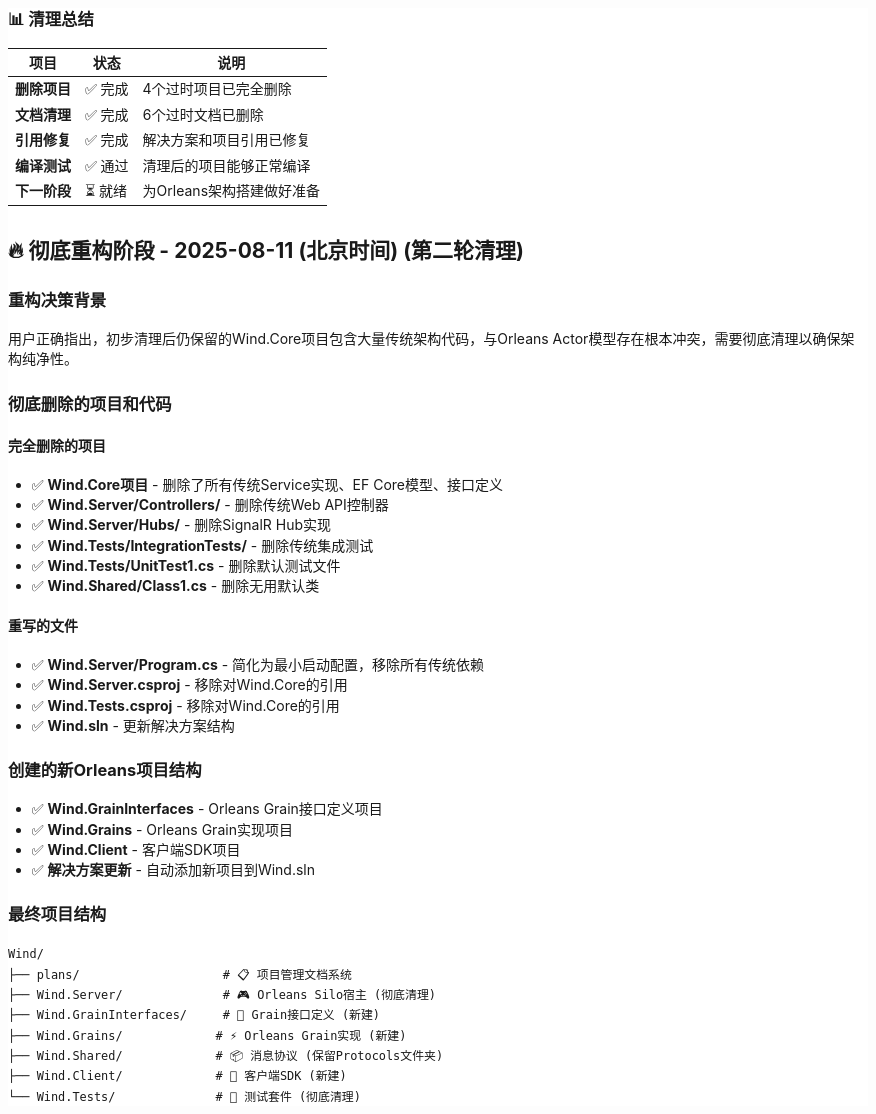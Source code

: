 ### 📊 清理总结

| 项目 | 状态 | 说明 |
|------|------|------|
| **删除项目** | ✅ 完成 | 4个过时项目已完全删除 |
| **文档清理** | ✅ 完成 | 6个过时文档已删除 |
| **引用修复** | ✅ 完成 | 解决方案和项目引用已修复 |
| **编译测试** | ✅ 通过 | 清理后的项目能够正常编译 |
| **下一阶段** | ⏳ 就绪 | 为Orleans架构搭建做好准备 |

## 🔥 彻底重构阶段 - 2025-08-11 (北京时间) (第二轮清理)

### 重构决策背景
用户正确指出，初步清理后仍保留的Wind.Core项目包含大量传统架构代码，与Orleans Actor模型存在根本冲突，需要彻底清理以确保架构纯净性。

### 彻底删除的项目和代码
#### 完全删除的项目
- ✅ **Wind.Core项目** - 删除了所有传统Service实现、EF Core模型、接口定义
- ✅ **Wind.Server/Controllers/** - 删除传统Web API控制器
- ✅ **Wind.Server/Hubs/** - 删除SignalR Hub实现
- ✅ **Wind.Tests/IntegrationTests/** - 删除传统集成测试
- ✅ **Wind.Tests/UnitTest1.cs** - 删除默认测试文件
- ✅ **Wind.Shared/Class1.cs** - 删除无用默认类

#### 重写的文件
- ✅ **Wind.Server/Program.cs** - 简化为最小启动配置，移除所有传统依赖
- ✅ **Wind.Server.csproj** - 移除对Wind.Core的引用
- ✅ **Wind.Tests.csproj** - 移除对Wind.Core的引用
- ✅ **Wind.sln** - 更新解决方案结构

### 创建的新Orleans项目结构
- ✅ **Wind.GrainInterfaces** - Orleans Grain接口定义项目
- ✅ **Wind.Grains** - Orleans Grain实现项目  
- ✅ **Wind.Client** - 客户端SDK项目
- ✅ **解决方案更新** - 自动添加新项目到Wind.sln

### 最终项目结构
```
Wind/
├── plans/                    # 📋 项目管理文档系统
├── Wind.Server/              # 🎮 Orleans Silo宿主 (彻底清理)
├── Wind.GrainInterfaces/     # 📄 Grain接口定义 (新建)
├── Wind.Grains/             # ⚡ Orleans Grain实现 (新建)
├── Wind.Shared/             # 📦 消息协议 (保留Protocols文件夹)
├── Wind.Client/             # 🔌 客户端SDK (新建)
└── Wind.Tests/              # 🧪 测试套件 (彻底清理)
```
